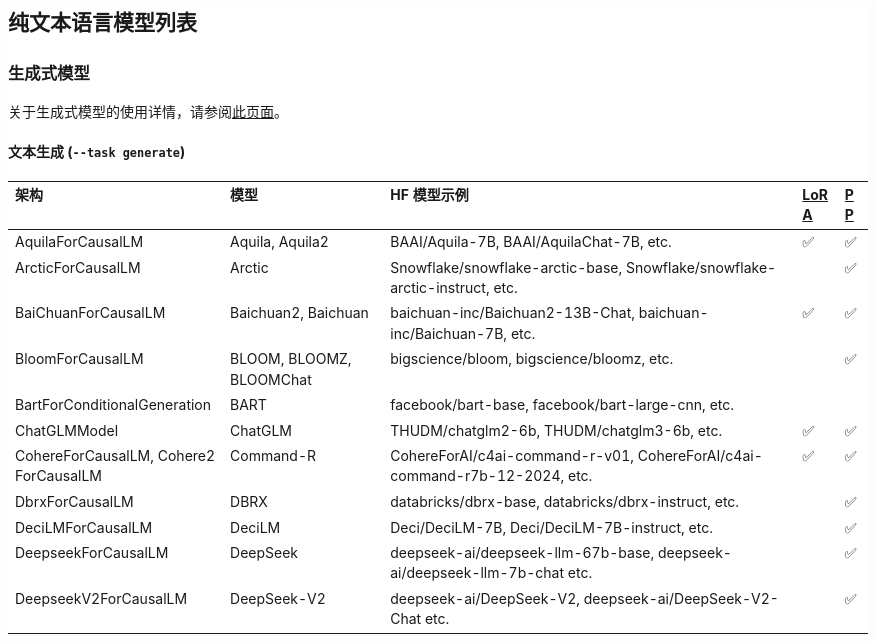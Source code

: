 ## 纯文本语言模型列表

### 生成式模型

关于生成式模型的使用详情，请参阅[此页面](https://docs.vllm.ai/en/latest/models/generative_models.html#generative-models)。

#### 文本生成 (`--task generate`)

| 架构                                  | 模型                                                | HF 模型示例                                                                                                                                                        | [LoRA](https://docs.vllm.ai/en/latest/features/lora.html#lora-adapter) | [PP](https://docs.vllm.ai/en/latest/serving/distributed_serving.html#distributed-serving) |
| :------------------------------------ | :-------------------------------------------------- | :----------------------------------------------------------------------------------------------------------------------------------------------------------------- | :--------------------------------------------------------------------- | :---------------------------------------------------------------------------------------- |
| AquilaForCausalLM                     | Aquila, Aquila2                                     | BAAI/Aquila-7B, BAAI/AquilaChat-7B, etc.                                                                                                                           | ✅︎                                                                    | ✅︎                                                                                       |
| ArcticForCausalLM                     | Arctic                                              | Snowflake/snowflake-arctic-base, Snowflake/snowflake-arctic-instruct, etc.                                                                                         |                                                                        | ✅︎                                                                                       |
| BaiChuanForCausalLM                   | Baichuan2, Baichuan                                 | baichuan-inc/Baichuan2-13B-Chat, baichuan-inc/Baichuan-7B, etc.                                                                                                    | ✅︎                                                                    | ✅︎                                                                                       |
| BloomForCausalLM                      | BLOOM, BLOOMZ, BLOOMChat                            | bigscience/bloom, bigscience/bloomz, etc.                                                                                                                          |                                                                        | ✅︎                                                                                       |
| BartForConditionalGeneration          | BART                                                | facebook/bart-base, facebook/bart-large-cnn, etc.                                                                                                                  |                                                                        |                                                                                           |
| ChatGLMModel                          | ChatGLM                                             | THUDM/chatglm2-6b, THUDM/chatglm3-6b, etc.                                                                                                                         | ✅︎                                                                    | ✅︎                                                                                       |
| CohereForCausalLM, Cohere2ForCausalLM | Command-R                                           | CohereForAI/c4ai-command-r-v01, CohereForAI/c4ai-command-r7b-12-2024, etc.                                                                                         | ✅︎                                                                    | ✅︎                                                                                       |
| DbrxForCausalLM                       | DBRX                                                | databricks/dbrx-base, databricks/dbrx-instruct, etc.                                                                                                               |                                                                        | ✅︎                                                                                       |
| DeciLMForCausalLM                     | DeciLM                                              | Deci/DeciLM-7B, Deci/DeciLM-7B-instruct, etc.                                                                                                                      |                                                                        | ✅︎                                                                                       |
| DeepseekForCausalLM                   | DeepSeek                                            | deepseek-ai/deepseek-llm-67b-base, deepseek-ai/deepseek-llm-7b-chat etc.                                                                                           |                                                                        | ✅︎                                                                                       |
| DeepseekV2ForCausalLM                 | DeepSeek-V2                                         | deepseek-ai/DeepSeek-V2, deepseek-ai/DeepSeek-V2-Chat etc.                                                                                                         |                                                                        | ✅︎                                                                                       |